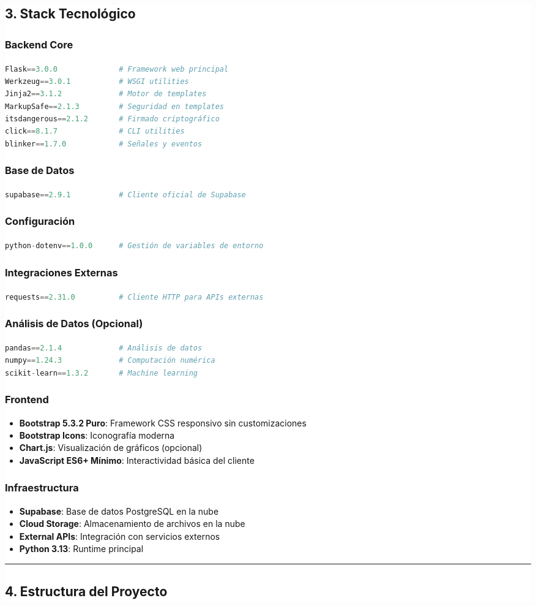 ## 3. Stack Tecnológico

### Backend Core
```python
Flask==3.0.0              # Framework web principal
Werkzeug==3.0.1           # WSGI utilities
Jinja2==3.1.2             # Motor de templates
MarkupSafe==2.1.3         # Seguridad en templates
itsdangerous==2.1.2       # Firmado criptográfico
click==8.1.7              # CLI utilities
blinker==1.7.0            # Señales y eventos
```

### Base de Datos
```python
supabase==2.9.1           # Cliente oficial de Supabase
```

### Configuración
```python
python-dotenv==1.0.0      # Gestión de variables de entorno
```

### Integraciones Externas
```python
requests==2.31.0          # Cliente HTTP para APIs externas
```

### Análisis de Datos (Opcional)
```python
pandas==2.1.4             # Análisis de datos
numpy==1.24.3             # Computación numérica
scikit-learn==1.3.2       # Machine learning
```

### Frontend
- **Bootstrap 5.3.2 Puro**: Framework CSS responsivo sin customizaciones
- **Bootstrap Icons**: Iconografía moderna
- **Chart.js**: Visualización de gráficos (opcional)
- **JavaScript ES6+ Mínimo**: Interactividad básica del cliente

### Infraestructura
- **Supabase**: Base de datos PostgreSQL en la nube
- **Cloud Storage**: Almacenamiento de archivos en la nube
- **External APIs**: Integración con servicios externos
- **Python 3.13**: Runtime principal

---

## 4. Estructura del Proyecto

